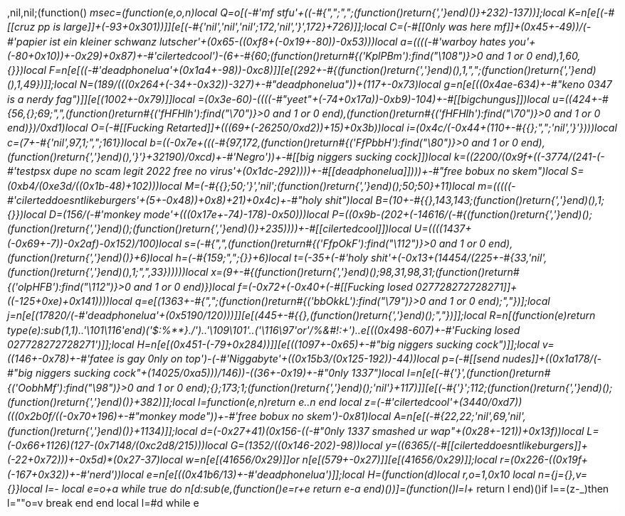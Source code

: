 ,nil,nil;(function() _msec=(function(e,o,n)local Q=o[(-#'mf stfu'+((-#{",";",";(function()return{','}end)()}+232)-137))];local K=n[e[(-#[[cruz pp is large]]+(-93+0x301))]][e[(-#{'nil','nil','nil';172,'nil','}',172}+726)]];local C=(-#[[0nly was here mf]]+(0x45+-49))/(-#'papier ist ein kleiner schwanz lutscher'+(0x65-((0xf8+(-0x19+-80))-0x53)))local a=((((-#'warboy hates you'+(-80+0x10))+-0x29)+0x87)+-#'cilertedcool')-(6+-#{60;(function()return#{('KplPBm'):find("\108")}>0 and 1 or 0 end),1,60,{}})local F=n[e[((-#'deadphonelua'+(0x1a4+-98))-0xc8)]][e[(292+-#{(function()return{','}end)(),1,",";(function()return{','}end)(),1,49})]];local N=(189/(((0x264+(-34+-0x32))-327)+-#"deadphonelua"))+(117+-0x73)local g=n[e[((0x4ae-634)+-#"keno 0347 is a nerdy fag")]][e[(1002+-0x79)]]local _=(0x3e-60)-((((-#"yeet"+(-74+0x17a))-0xb9)-104)+-#[[bigchungus]])local u=((424+-#{56,{};69;",",(function()return#{('fHFHlh'):find("\70")}>0 and 1 or 0 end),(function()return#{('fHFHlh'):find("\70")}>0 and 1 or 0 end)})/0xd1)local O=(-#[[Fucking Retarted]]+(((69+(-26250/0xd2))+15)+0x3b))local i=(0x4c/(-0x44+(110+-#{{};",";'nil','}'})))local c=(7+-#{'nil',97,1;",";161})local b=((-0x7e+(((-#{97,172,(function()return#{('FfPbbH'):find("\80")}>0 and 1 or 0 end),(function()return{','}end)(),'}'}+32190)/0xcd)+-#'Negro'))+-#[[big niggers sucking cock]])local k=((2200/(0x9f+((-3774/(241-(-#'testpsx dupe no scam legit 2022 free no virus'+(0x1dc-292))))+-#[[deadphonelua]])))+-#"free bobux no skem")local S=(0xb4/(0xe3d/((0x1b-48)+102)))local M=(-#{{};50;'}','nil';(function()return{','}end)();50;50}+11)local m=(((((-#'cilerteddoesntlikeburgers'+(5+-0x48))+0x8)+21)+0x4c)+-#"holy shit")local B=(10+-#{{},143,143;(function()return{','}end)(),1;{}})local D=(156/(-#'monkey mode'+(((0x17e+-74)-178)-0x50)))local P=((0x9b-(202+(-14616/(-#{(function()return{','}end)();(function()return{','}end)();(function()return{','}end)()}+235))))+-#[[cilertedcool]])local U=((((1437+(-0x69+-7))-0x2af)-0x152)/100)local s=(-#{",",(function()return#{('FfpOkF'):find("\112")}>0 and 1 or 0 end),(function()return{','}end)()}+6)local h=(-#{159;",";{}}+6)local t=(-35+(-#'holy shit'+(-0x13+(14454/(225+-#{33,'nil',(function()return{','}end)(),1;",",33})))))local x=(9+-#{(function()return{','}end)();98,31,98,31;(function()return#{('olpHFB'):find("\112")}>0 and 1 or 0 end)})local f=(-0x72+(-0x40+(-#[[Fucking losed 027728272728271]]+((-125+0xe)+0x141))))local q=e[(1363+-#{",";(function()return#{('bbOkkL'):find("\79")}>0 and 1 or 0 end);","})];local j=n[e[(17820/(-#'deadphonelua'+(0x5190/120)))]][e[(445+-#{{},(function()return{','}end)();","})]];local R=n[(function(e)return type(e):sub(1,1)..'\101\116'end)('$:%**}./')..'\109\101'..('\116\97'or'/%&#!*:+')..e[((0x498-607)+-#'Fucking losed 027728272728271')]];local H=n[e[(0x451-(-79+0x284))]][e[((1097+-0x65)+-#"big niggers sucking cock")]];local v=((146+-0x78)+-#'fatee is gay 0nly on top')-(-#'Niggabyte'+((0x15b3/(0x125-192))-44))local p=(-#[[send nudes]]+((0x1a178/(-#"big niggers sucking cock"+(14025/0xa5)))/146))-((36+-0x19)+-#"0nly 1337")local I=n[e[(-#{'}',(function()return#{('OobhMf'):find("\98")}>0 and 1 or 0 end);{};173;1;(function()return{','}end)();'nil'}+117)]][e[(-#{'}';112;(function()return{','}end)();(function()return{','}end)()}+382)]];local l=function(e,n)return e..n end local z=(-#'cilertedcool'+(3440/0xd7))*(((0x2b0f/((-0x70+196)+-#"monkey mode"))+-#'free bobux no skem')-0x81)local A=n[e[(-#{22,22;'nil',69,'nil',(function()return{','}end)()}+1134)]];local d=(-0x27+41)*(0x156-((-#"0nly 1337 smashed ur wap"+(0x28+-121))+0x13f))local L=(-0x66+1126)*(127-(0x7148/(0xc2d8/215)))local G=(1352/((0x146-202)-98))local y=((6365/(-#[[cilerteddoesntlikeburgers]]+(-22+0x72)))+-0x5d)*(0x27-37)local w=n[e[(41656/0x29)]]or n[e[(579+-0x27)]][e[(41656/0x29)]];local r=(0x226-((0x19f+(-167+0x32))+-#'nerd'))local e=n[e[((0x41b6/13)+-#'deadphonelua')]];local H=(function(d)local r,o=1,0x10 local n={j={},v={}}local l=-_ local e=o+a while true do n[d:sub(e,(function()e=r+e return e-a end)())]=(function()l=l+_ return l end)()if l==(z-_)then l=""o=v break end end local l=#d while
e
